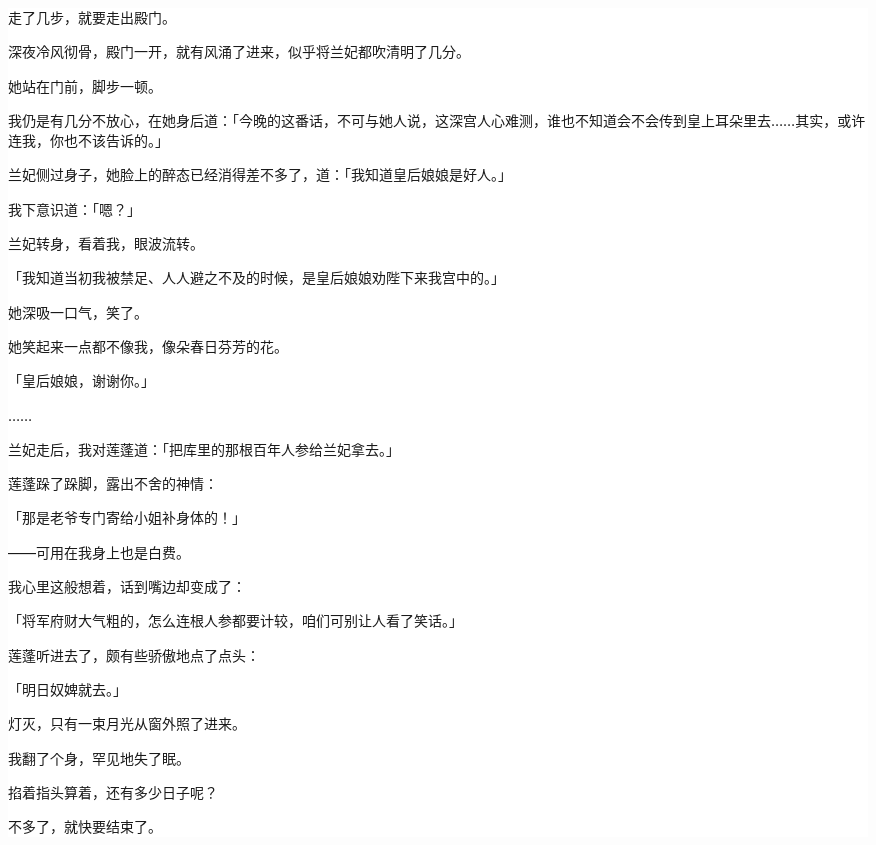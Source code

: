 
走了几步，就要走出殿门。


深夜冷风彻骨，殿门一开，就有风涌了进来，似乎将兰妃都吹清明了几分。


她站在门前，脚步一顿。


我仍是有几分不放心，在她身后道：「今晚的这番话，不可与她人说，这深宫人心难测，谁也不知道会不会传到皇上耳朵里去……其实，或许连我，你也不该告诉的。」


兰妃侧过身子，她脸上的醉态已经消得差不多了，道：「我知道皇后娘娘是好人。」


我下意识道：「嗯？」


兰妃转身，看着我，眼波流转。


「我知道当初我被禁足、人人避之不及的时候，是皇后娘娘劝陛下来我宫中的。」


她深吸一口气，笑了。


她笑起来一点都不像我，像朵春日芬芳的花。


「皇后娘娘，谢谢你。」


……


兰妃走后，我对莲蓬道：「把库里的那根百年人参给兰妃拿去。」


莲蓬跺了跺脚，露出不舍的神情：


「那是老爷专门寄给小姐补身体的！」


——可用在我身上也是白费。


我心里这般想着，话到嘴边却变成了：


「将军府财大气粗的，怎么连根人参都要计较，咱们可别让人看了笑话。」


莲蓬听进去了，颇有些骄傲地点了点头：


「明日奴婢就去。」


灯灭，只有一束月光从窗外照了进来。


我翻了个身，罕见地失了眠。


掐着指头算着，还有多少日子呢？


不多了，就快要结束了。

